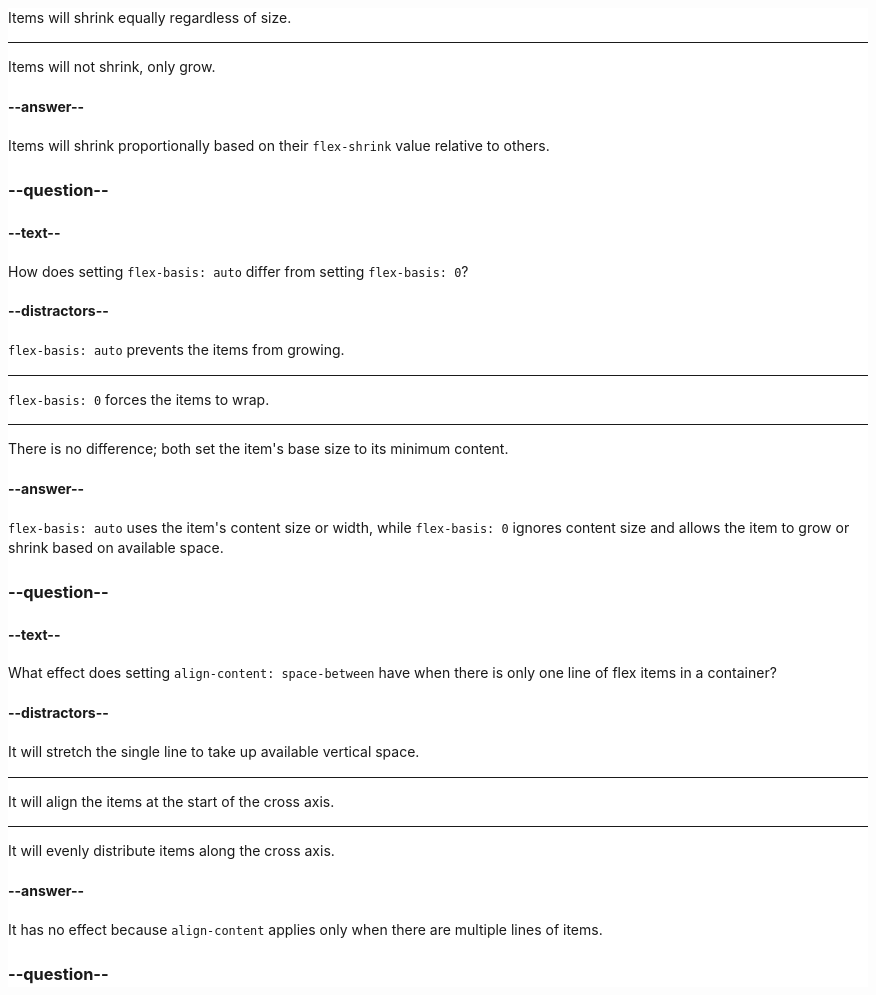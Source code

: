 
Items will shrink equally regardless of size.

---

Items will not shrink, only grow.

#### --answer--

Items will shrink proportionally based on their `flex-shrink` value relative to others.

### --question--

#### --text--

How does setting `flex-basis: auto` differ from setting `flex-basis: 0`?

#### --distractors--

`flex-basis: auto` prevents the items from growing.

---

`flex-basis: 0` forces the items to wrap.

---

There is no difference; both set the item's base size to its minimum content.

#### --answer--

`flex-basis: auto` uses the item's content size or width, while `flex-basis: 0` ignores content size and allows the item to grow or shrink based on available space.

### --question--

#### --text--

What effect does setting `align-content: space-between` have when there is only one line of flex items in a container?

#### --distractors--

It will stretch the single line to take up available vertical space.

---

It will align the items at the start of the cross axis.

---

It will evenly distribute items along the cross axis.

#### --answer--

It has no effect because `align-content` applies only when there are multiple lines of items.

### --question--
